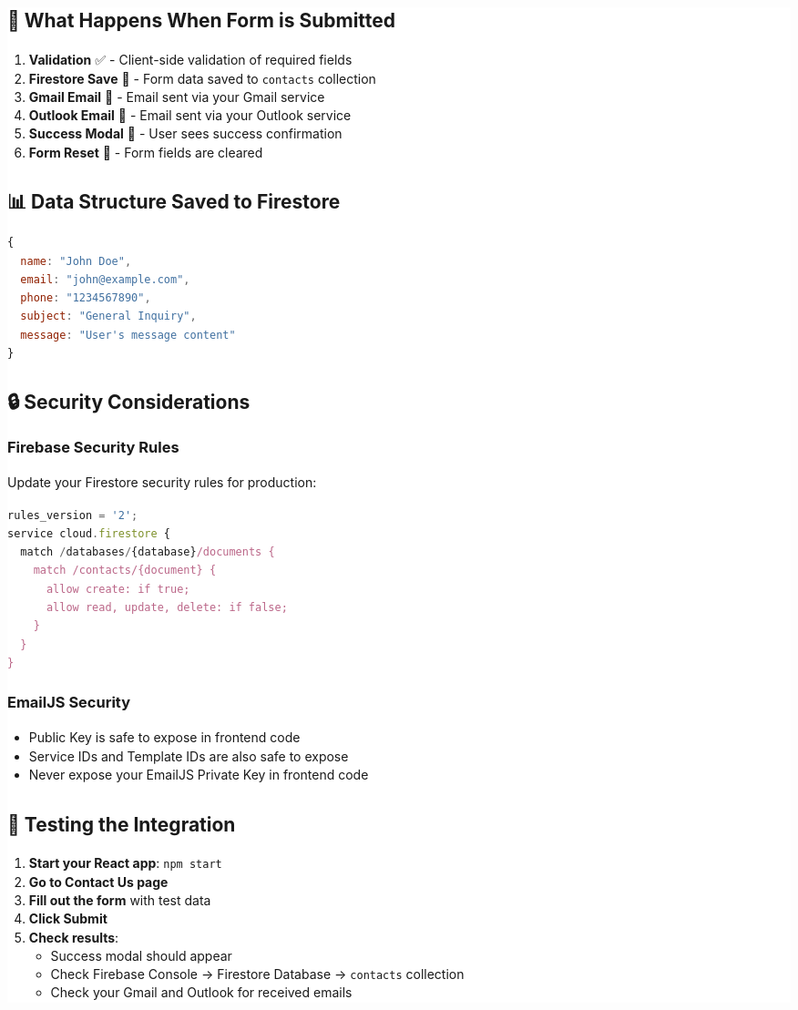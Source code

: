 ## 🎯 What Happens When Form is Submitted

1. **Validation** ✅ - Client-side validation of required fields
2. **Firestore Save** 📝 - Form data saved to `contacts` collection
3. **Gmail Email** 📧 - Email sent via your Gmail service
4. **Outlook Email** 📧 - Email sent via your Outlook service
5. **Success Modal** 🎉 - User sees success confirmation
6. **Form Reset** 🔄 - Form fields are cleared

## 📊 Data Structure Saved to Firestore

```javascript
{
  name: "John Doe",
  email: "john@example.com",
  phone: "1234567890",
  subject: "General Inquiry",
  message: "User's message content"
}
```

## 🔒 Security Considerations

### Firebase Security Rules
Update your Firestore security rules for production:

```javascript
rules_version = '2';
service cloud.firestore {
  match /databases/{database}/documents {
    match /contacts/{document} {
      allow create: if true;
      allow read, update, delete: if false;
    }
  }
}
```

### EmailJS Security
- Public Key is safe to expose in frontend code
- Service IDs and Template IDs are also safe to expose
- Never expose your EmailJS Private Key in frontend code

## 🧪 Testing the Integration

1. **Start your React app**: `npm start`
2. **Go to Contact Us page**
3. **Fill out the form** with test data
4. **Click Submit**
5. **Check results**:
   - Success modal should appear
   - Check Firebase Console → Firestore Database → `contacts` collection
   - Check your Gmail and Outlook for received emails
